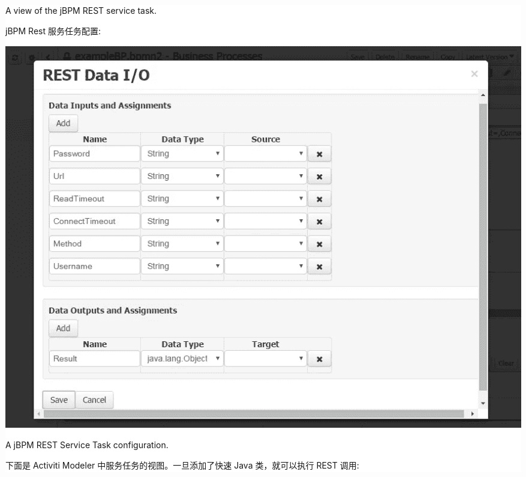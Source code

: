 A view of the jBPM REST service task.

jBPM Rest 服务任务配置:

![](img/af2413259901f1f27a145dda8bf27f2d.png)

A jBPM REST Service Task configuration.

下面是 Activiti Modeler 中服务任务的视图。一旦添加了快速 Java 类，就可以执行 REST 调用:
